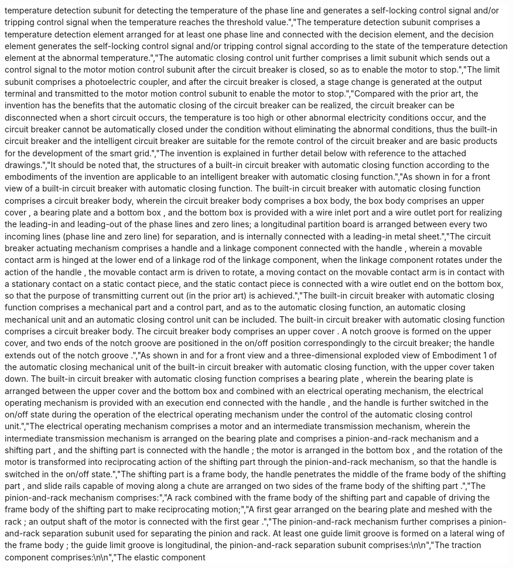 temperature detection subunit for detecting the temperature of the phase line and generates a self-locking control signal and\/or tripping control signal when the temperature reaches the threshold value.","The temperature detection subunit comprises a temperature detection element arranged for at least one phase line and connected with the decision element, and the decision element generates the self-locking control signal and\/or tripping control signal according to the state of the temperature detection element at the abnormal temperature.","The automatic closing control unit further comprises a limit subunit which sends out a control signal to the motor motion control subunit after the circuit breaker is closed, so as to enable the motor to stop.","The limit subunit comprises a photoelectric coupler, and after the circuit breaker is closed, a stage change is generated at the output terminal and transmitted to the motor motion control subunit to enable the motor to stop.","Compared with the prior art, the invention has the benefits that the automatic closing of the circuit breaker can be realized, the circuit breaker can be disconnected when a short circuit occurs, the temperature is too high or other abnormal electricity conditions occur, and the circuit breaker cannot be automatically closed under the condition without eliminating the abnormal conditions, thus the built-in circuit breaker and the intelligent circuit breaker are suitable for the remote control of the circuit breaker and are basic products for the development of the smart grid.","The invention is explained in further detail below with reference to the attached drawings.","It should be noted that, the structures of a built-in circuit breaker with automatic closing function according to the embodiments of the invention are applicable to an intelligent breaker with automatic closing function.","As shown in  for a front view of a built-in circuit breaker with automatic closing function. The built-in circuit breaker with automatic closing function comprises a circuit breaker body, wherein the circuit breaker body comprises a box body, the box body comprises an upper cover , a bearing plate  and a bottom box , and the bottom box  is provided with a wire inlet port  and a wire outlet port  for realizing the leading-in and leading-out of the phase lines and zero lines; a longitudinal partition board is arranged between every two incoming lines (phase line and zero line) for separation, and is internally connected with a leading-in metal sheet.","The circuit breaker actuating mechanism comprises a handle  and a linkage component connected with the handle , wherein a movable contact arm is hinged at the lower end of a linkage rod of the linkage component, when the linkage component rotates under the action of the handle , the movable contact arm is driven to rotate, a moving contact on the movable contact arm is in contact with a stationary contact on a static contact piece, and the static contact piece is connected with a wire outlet end on the bottom box, so that the purpose of transmitting current out (in the prior art) is achieved.","The built-in circuit breaker with automatic closing function comprises a mechanical part and a control part, and as to the automatic closing function, an automatic closing mechanical unit and an automatic closing control unit can be included. The built-in circuit breaker with automatic closing function comprises a circuit breaker body. The circuit breaker body comprises an upper cover . A notch groove  is formed on the upper cover, and two ends of the notch groove  are positioned in the on\/off position correspondingly to the circuit breaker; the handle  extends out of the notch groove .","As shown in  and  for a front view and a three-dimensional exploded view of Embodiment 1 of the automatic closing mechanical unit of the built-in circuit breaker with automatic closing function, with the upper cover taken down. The built-in circuit breaker with automatic closing function comprises a bearing plate , wherein the bearing plate  is arranged between the upper cover  and the bottom box  and combined with an electrical operating mechanism, the electrical operating mechanism is provided with an execution end connected with the handle , and the handle  is further switched in the on\/off state during the operation of the electrical operating mechanism under the control of the automatic closing control unit.","The electrical operating mechanism comprises a motor  and an intermediate transmission mechanism, wherein the intermediate transmission mechanism is arranged on the bearing plate  and comprises a pinion-and-rack mechanism and a shifting part , and the shifting part  is connected with the handle ; the motor  is arranged in the bottom box , and the rotation of the motor  is transformed into reciprocating action of the shifting part  through the pinion-and-rack mechanism, so that the handle  is switched in the on\/off state.","The shifting part  is a frame body, the handle  penetrates the middle of the frame body of the shifting part , and slide rails capable of moving along a chute  are arranged on two sides of the frame body of the shifting part .","The pinion-and-rack mechanism comprises:","A rack  combined with the frame body of the shifting part  and capable of driving the frame body of the shifting part  to make reciprocating motion;","A first gear  arranged on the bearing plate  and meshed with the rack ; an output shaft of the motor  is connected with the first gear .","The pinion-and-rack mechanism further comprises a pinion-and-rack separation subunit used for separating the pinion and rack. At least one guide limit groove is formed on a lateral wing of the frame body ; the guide limit groove is longitudinal, the pinion-and-rack separation subunit comprises:\n\n","The traction component comprises:\n\n","The elastic component